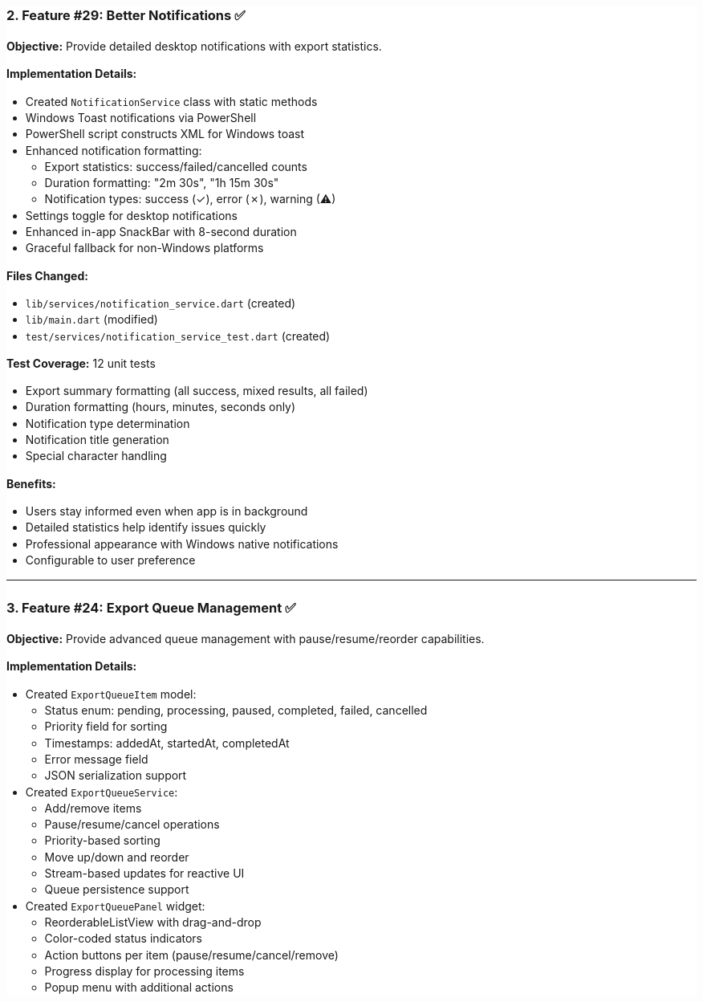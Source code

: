 ### 2. Feature #29: Better Notifications ✅

**Objective:** Provide detailed desktop notifications with export statistics.

**Implementation Details:**
- Created `NotificationService` class with static methods
- Windows Toast notifications via PowerShell
- PowerShell script constructs XML for Windows toast
- Enhanced notification formatting:
  - Export statistics: success/failed/cancelled counts
  - Duration formatting: "2m 30s", "1h 15m 30s"
  - Notification types: success (✓), error (✗), warning (⚠)
- Settings toggle for desktop notifications
- Enhanced in-app SnackBar with 8-second duration
- Graceful fallback for non-Windows platforms

**Files Changed:**
- `lib/services/notification_service.dart` (created)
- `lib/main.dart` (modified)
- `test/services/notification_service_test.dart` (created)

**Test Coverage:** 12 unit tests
- Export summary formatting (all success, mixed results, all failed)
- Duration formatting (hours, minutes, seconds only)
- Notification type determination
- Notification title generation
- Special character handling

**Benefits:**
- Users stay informed even when app is in background
- Detailed statistics help identify issues quickly
- Professional appearance with Windows native notifications
- Configurable to user preference

---

### 3. Feature #24: Export Queue Management ✅

**Objective:** Provide advanced queue management with pause/resume/reorder capabilities.

**Implementation Details:**
- Created `ExportQueueItem` model:
  - Status enum: pending, processing, paused, completed, failed, cancelled
  - Priority field for sorting
  - Timestamps: addedAt, startedAt, completedAt
  - Error message field
  - JSON serialization support
- Created `ExportQueueService`:
  - Add/remove items
  - Pause/resume/cancel operations
  - Priority-based sorting
  - Move up/down and reorder
  - Stream-based updates for reactive UI
  - Queue persistence support
- Created `ExportQueuePanel` widget:
  - ReorderableListView with drag-and-drop
  - Color-coded status indicators
  - Action buttons per item (pause/resume/cancel/remove)
  - Progress display for processing items
  - Popup menu with additional actions
